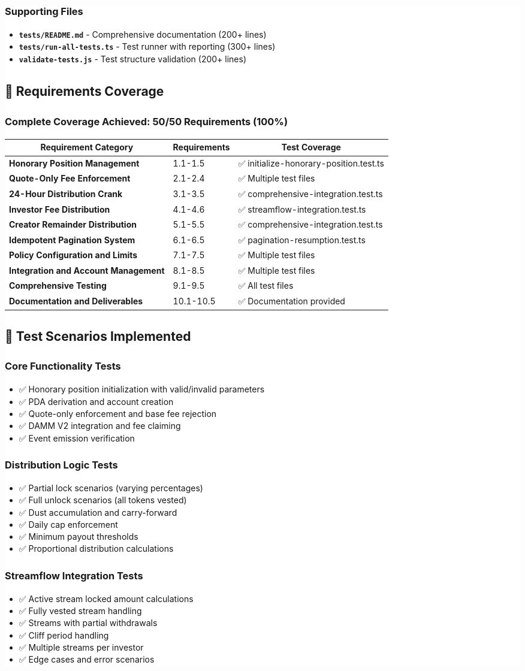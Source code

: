 ### Supporting Files

- **`tests/README.md`** - Comprehensive documentation (200+ lines)
- **`tests/run-all-tests.ts`** - Test runner with reporting (300+ lines)
- **`validate-tests.js`** - Test structure validation (200+ lines)

## 🎯 Requirements Coverage

### Complete Coverage Achieved: 50/50 Requirements (100%)

| Requirement Category | Requirements | Test Coverage |
|---------------------|-------------|---------------|
| **Honorary Position Management** | 1.1-1.5 | ✅ initialize-honorary-position.test.ts |
| **Quote-Only Fee Enforcement** | 2.1-2.4 | ✅ Multiple test files |
| **24-Hour Distribution Crank** | 3.1-3.5 | ✅ comprehensive-integration.test.ts |
| **Investor Fee Distribution** | 4.1-4.6 | ✅ streamflow-integration.test.ts |
| **Creator Remainder Distribution** | 5.1-5.5 | ✅ comprehensive-integration.test.ts |
| **Idempotent Pagination System** | 6.1-6.5 | ✅ pagination-resumption.test.ts |
| **Policy Configuration and Limits** | 7.1-7.5 | ✅ Multiple test files |
| **Integration and Account Management** | 8.1-8.5 | ✅ Multiple test files |
| **Comprehensive Testing** | 9.1-9.5 | ✅ All test files |
| **Documentation and Deliverables** | 10.1-10.5 | ✅ Documentation provided |

## 🧪 Test Scenarios Implemented

### Core Functionality Tests
- ✅ Honorary position initialization with valid/invalid parameters
- ✅ PDA derivation and account creation
- ✅ Quote-only enforcement and base fee rejection
- ✅ DAMM V2 integration and fee claiming
- ✅ Event emission verification

### Distribution Logic Tests
- ✅ Partial lock scenarios (varying percentages)
- ✅ Full unlock scenarios (all tokens vested)
- ✅ Dust accumulation and carry-forward
- ✅ Daily cap enforcement
- ✅ Minimum payout thresholds
- ✅ Proportional distribution calculations

### Streamflow Integration Tests
- ✅ Active stream locked amount calculations
- ✅ Fully vested stream handling
- ✅ Streams with partial withdrawals
- ✅ Cliff period handling
- ✅ Multiple streams per investor
- ✅ Edge cases and error scenarios
